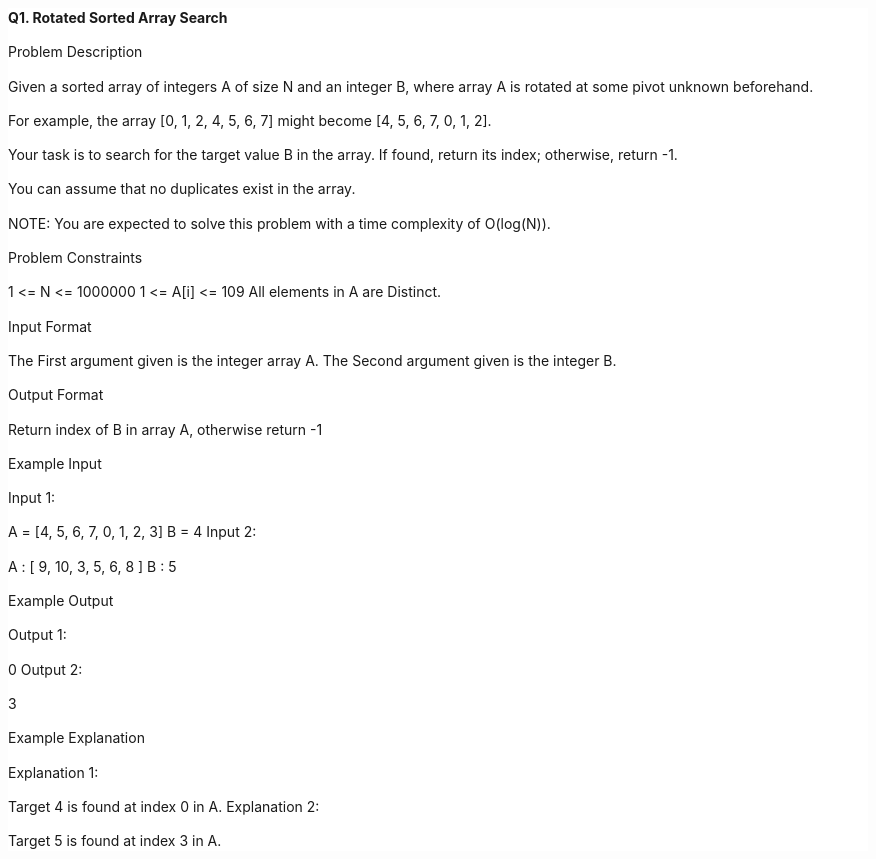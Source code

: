 **Q1. Rotated Sorted Array Search**

Problem Description

Given a sorted array of integers A of size N and an integer B, 
where array A is rotated at some pivot unknown beforehand.

For example, the array [0, 1, 2, 4, 5, 6, 7] might become [4, 5, 6, 7, 0, 1, 2].

Your task is to search for the target value B in the array. If found, return its index; otherwise, return -1.

You can assume that no duplicates exist in the array.

NOTE: You are expected to solve this problem with a time complexity of O(log(N)).


Problem Constraints

1 <= N <= 1000000
1 <= A[i] <= 109
All elements in A are Distinct.


Input Format

The First argument given is the integer array A.
The Second argument given is the integer B.


Output Format

Return index of B in array A, otherwise return -1


Example Input

Input 1:

A = [4, 5, 6, 7, 0, 1, 2, 3]
B = 4 
Input 2:

A : [ 9, 10, 3, 5, 6, 8 ]
B : 5


Example Output

Output 1:

 0 
Output 2:

 3


Example Explanation

Explanation 1:

Target 4 is found at index 0 in A. 
Explanation 2:

Target 5 is found at index 3 in A.

